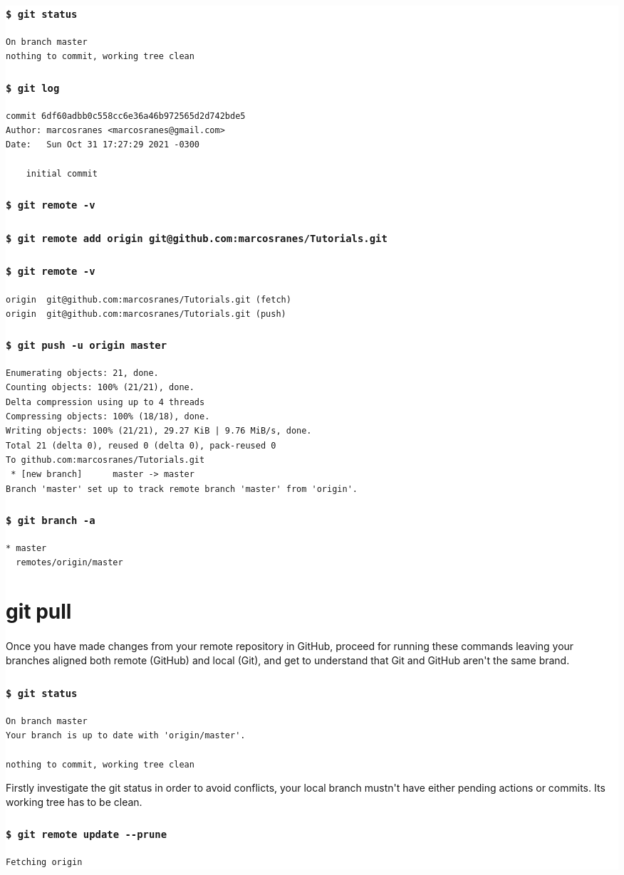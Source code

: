### ` $ git status `
```
On branch master
nothing to commit, working tree clean
```

### ` $ git log `
```
commit 6df60adbb0c558cc6e36a46b972565d2d742bde5
Author: marcosranes <marcosranes@gmail.com>
Date:   Sun Oct 31 17:27:29 2021 -0300

    initial commit
```

### ` $ git remote -v `

### ` $ git remote add origin git@github.com:marcosranes/Tutorials.git `

### ` $ git remote -v `
```
origin	git@github.com:marcosranes/Tutorials.git (fetch)
origin	git@github.com:marcosranes/Tutorials.git (push)
```
### ` $ git push -u origin master `
```
Enumerating objects: 21, done.
Counting objects: 100% (21/21), done.
Delta compression using up to 4 threads
Compressing objects: 100% (18/18), done.
Writing objects: 100% (21/21), 29.27 KiB | 9.76 MiB/s, done.
Total 21 (delta 0), reused 0 (delta 0), pack-reused 0
To github.com:marcosranes/Tutorials.git
 * [new branch]      master -> master
Branch 'master' set up to track remote branch 'master' from 'origin'.
```
### ` $ git branch -a `
```
* master
  remotes/origin/master
```
# git pull
Once you have made changes from your remote repository in GitHub, proceed for running these commands leaving your 
branches aligned both remote (GitHub) and local (Git), and get to understand that Git and GitHub aren't the same brand.
### ` $ git status `
```shell
On branch master
Your branch is up to date with 'origin/master'.

nothing to commit, working tree clean
```
Firstly investigate the git status in order to avoid conflicts, your local branch mustn't have either pending actions 
or commits. Its working tree has to be clean. 
### ` $ git remote update --prune `
```shell
Fetching origin
```